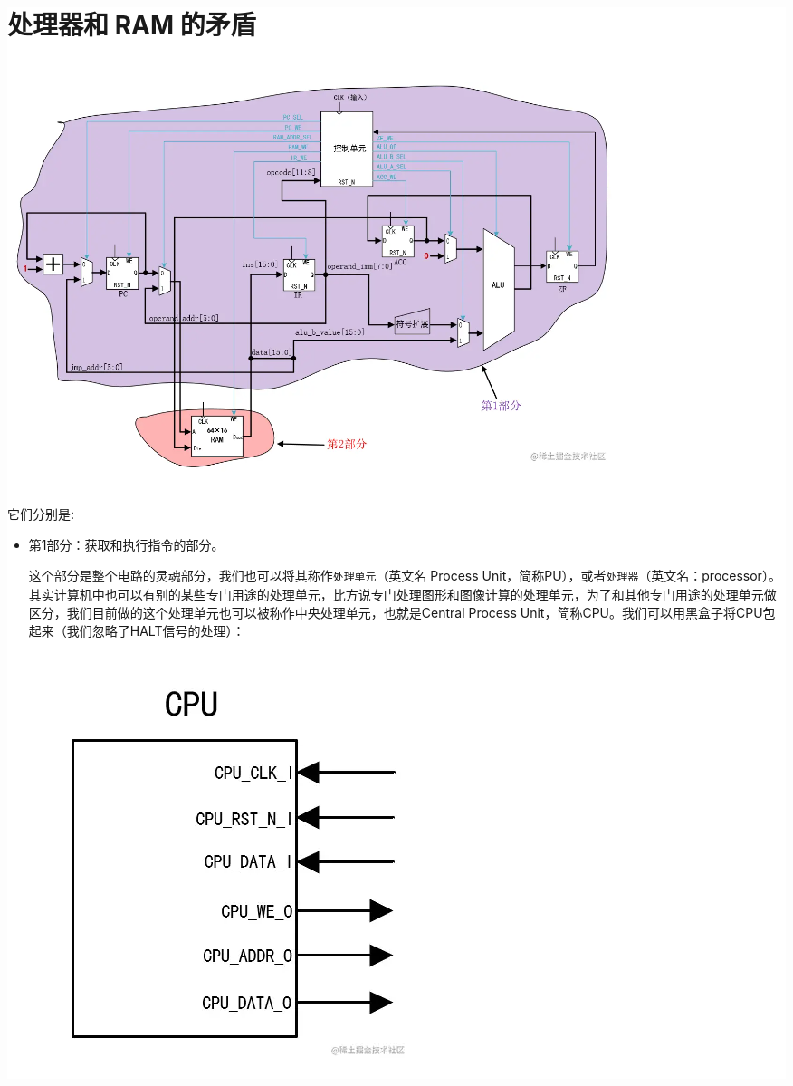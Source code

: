 # 处理器和 RAM 的矛盾

![Untitled](%E5%A4%84%E7%90%86%E5%99%A8%E5%92%8C%20RAM%20%E7%9A%84%E7%9F%9B%E7%9B%BE%20d0de522c489840b0843fb7c165044f59/Untitled.png)

它们分别是:

- 第1部分：获取和执行指令的部分。
    
    这个部分是整个电路的灵魂部分，我们也可以将其称作`处理单元`（英文名 Process Unit，简称PU），或者`处理器`（英文名：processor）。其实计算机中也可以有别的某些专门用途的处理单元，比方说专门处理图形和图像计算的处理单元，为了和其他专门用途的处理单元做区分，我们目前做的这个处理单元也可以被称作中央处理单元，也就是Central Process Unit，简称CPU。我们可以用黑盒子将CPU包起来（我们忽略了HALT信号的处理）：
    
    ![Untitled](%E5%A4%84%E7%90%86%E5%99%A8%E5%92%8C%20RAM%20%E7%9A%84%E7%9F%9B%E7%9B%BE%20d0de522c489840b0843fb7c165044f59/Untitled%201.png)
    